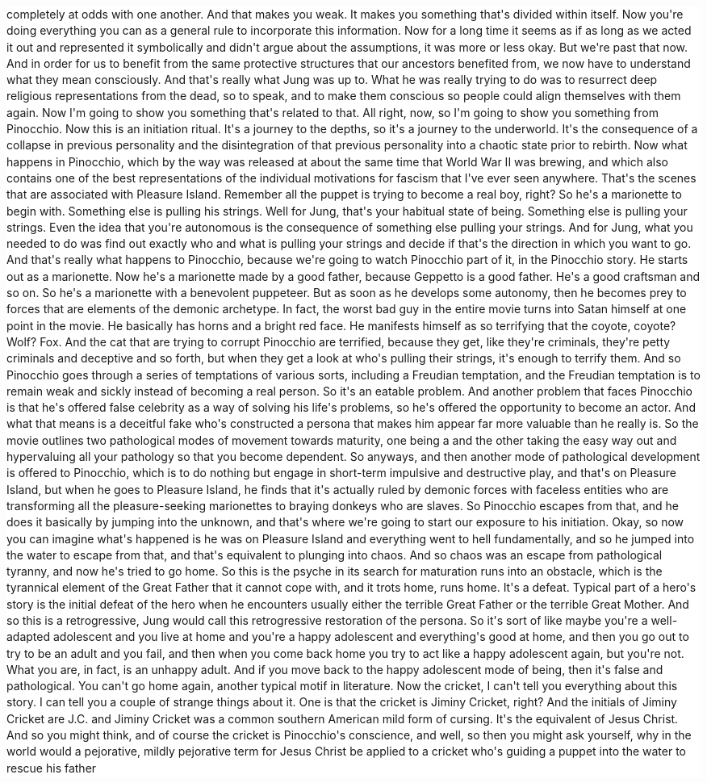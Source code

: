 completely at odds with one another. And that makes you weak. It makes you something that's divided within itself. Now you're doing everything you can as a general rule to incorporate this information. Now for a long time it seems as if as long as we acted it out and represented it symbolically and didn't argue about the assumptions, it was more or less okay. But we're past that now. And in order for us to benefit from the same protective structures that our ancestors benefited from, we now have to understand what they mean consciously. And that's really what Jung was up to. What he was really trying to do was to resurrect deep religious representations from the dead, so to speak, and to make them conscious so people could align themselves with them again. Now I'm going to show you something that's related to that. All right, now, so I'm going to show you something from Pinocchio. Now this is an initiation ritual. It's a journey to the depths, so it's a journey to the underworld. It's the consequence of a collapse in previous personality and the disintegration of that previous personality into a chaotic state prior to rebirth. Now what happens in Pinocchio, which by the way was released at about the same time that World War II was brewing, and which also contains one of the best representations of the individual motivations for fascism that I've ever seen anywhere. That's the scenes that are associated with Pleasure Island. Remember all the puppet is trying to become a real boy, right? So he's a marionette to begin with. Something else is pulling his strings. Well for Jung, that's your habitual state of being. Something else is pulling your strings. Even the idea that you're autonomous is the consequence of something else pulling your strings. And for Jung, what you needed to do was find out exactly who and what is pulling your strings and decide if that's the direction in which you want to go. And that's really what happens to Pinocchio, because we're going to watch Pinocchio part of it, in the Pinocchio story. He starts out as a marionette. Now he's a marionette made by a good father, because Geppetto is a good father. He's a good craftsman and so on. So he's a marionette with a benevolent puppeteer. But as soon as he develops some autonomy, then he becomes prey to forces that are elements of the demonic archetype. In fact, the worst bad guy in the entire movie turns into Satan himself at one point in the movie. He basically has horns and a bright red face. He manifests himself as so terrifying that the coyote, coyote? Wolf? Fox. And the cat that are trying to corrupt Pinocchio are terrified, because they get, like they're criminals, they're petty criminals and deceptive and so forth, but when they get a look at who's pulling their strings, it's enough to terrify them. And so Pinocchio goes through a series of temptations of various sorts, including a Freudian temptation, and the Freudian temptation is to remain weak and sickly instead of becoming a real person. So it's an eatable problem. And another problem that faces Pinocchio is that he's offered false celebrity as a way of solving his life's problems, so he's offered the opportunity to become an actor. And what that means is a deceitful fake who's constructed a persona that makes him appear far more valuable than he really is. So the movie outlines two pathological modes of movement towards maturity, one being a and the other taking the easy way out and hypervaluing all your pathology so that you become dependent. So anyways, and then another mode of pathological development is offered to Pinocchio, which is to do nothing but engage in short-term impulsive and destructive play, and that's on Pleasure Island, but when he goes to Pleasure Island, he finds that it's actually ruled by demonic forces with faceless entities who are transforming all the pleasure-seeking marionettes to braying donkeys who are slaves. So Pinocchio escapes from that, and he does it basically by jumping into the unknown, and that's where we're going to start our exposure to his initiation. Okay, so now you can imagine what's happened is he was on Pleasure Island and everything went to hell fundamentally, and so he jumped into the water to escape from that, and that's equivalent to plunging into chaos. And so chaos was an escape from pathological tyranny, and now he's tried to go home. So this is the psyche in its search for maturation runs into an obstacle, which is the tyrannical element of the Great Father that it cannot cope with, and it trots home, runs home. It's a defeat. Typical part of a hero's story is the initial defeat of the hero when he encounters usually either the terrible Great Father or the terrible Great Mother. And so this is a retrogressive, Jung would call this retrogressive restoration of the persona. So it's sort of like maybe you're a well-adapted adolescent and you live at home and you're a happy adolescent and everything's good at home, and then you go out to try to be an adult and you fail, and then when you come back home you try to act like a happy adolescent again, but you're not. What you are, in fact, is an unhappy adult. And if you move back to the happy adolescent mode of being, then it's false and pathological. You can't go home again, another typical motif in literature. Now the cricket, I can't tell you everything about this story. I can tell you a couple of strange things about it. One is that the cricket is Jiminy Cricket, right? And the initials of Jiminy Cricket are J.C. and Jiminy Cricket was a common southern American mild form of cursing. It's the equivalent of Jesus Christ. And so you might think, and of course the cricket is Pinocchio's conscience, and well, so then you might ask yourself, why in the world would a pejorative, mildly pejorative term for Jesus Christ be applied to a cricket who's guiding a puppet into the water to rescue his father